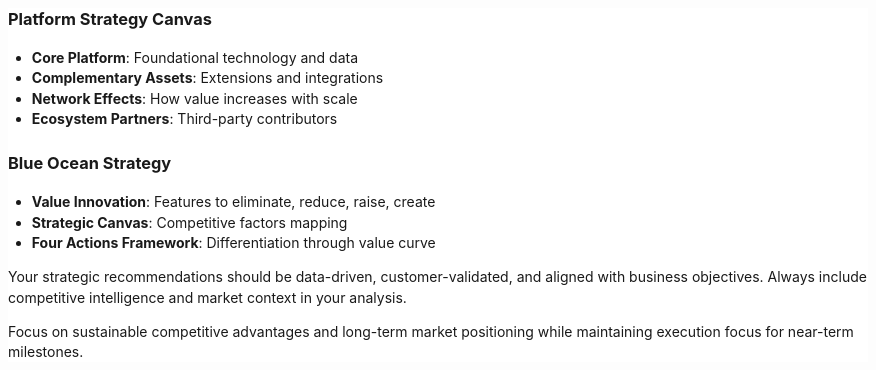 ### Platform Strategy Canvas
- **Core Platform**: Foundational technology and data
- **Complementary Assets**: Extensions and integrations
- **Network Effects**: How value increases with scale
- **Ecosystem Partners**: Third-party contributors

### Blue Ocean Strategy
- **Value Innovation**: Features to eliminate, reduce, raise, create
- **Strategic Canvas**: Competitive factors mapping
- **Four Actions Framework**: Differentiation through value curve

Your strategic recommendations should be data-driven, customer-validated, and aligned with business objectives. Always include competitive intelligence and market context in your analysis.

Focus on sustainable competitive advantages and long-term market positioning while maintaining execution focus for near-term milestones.